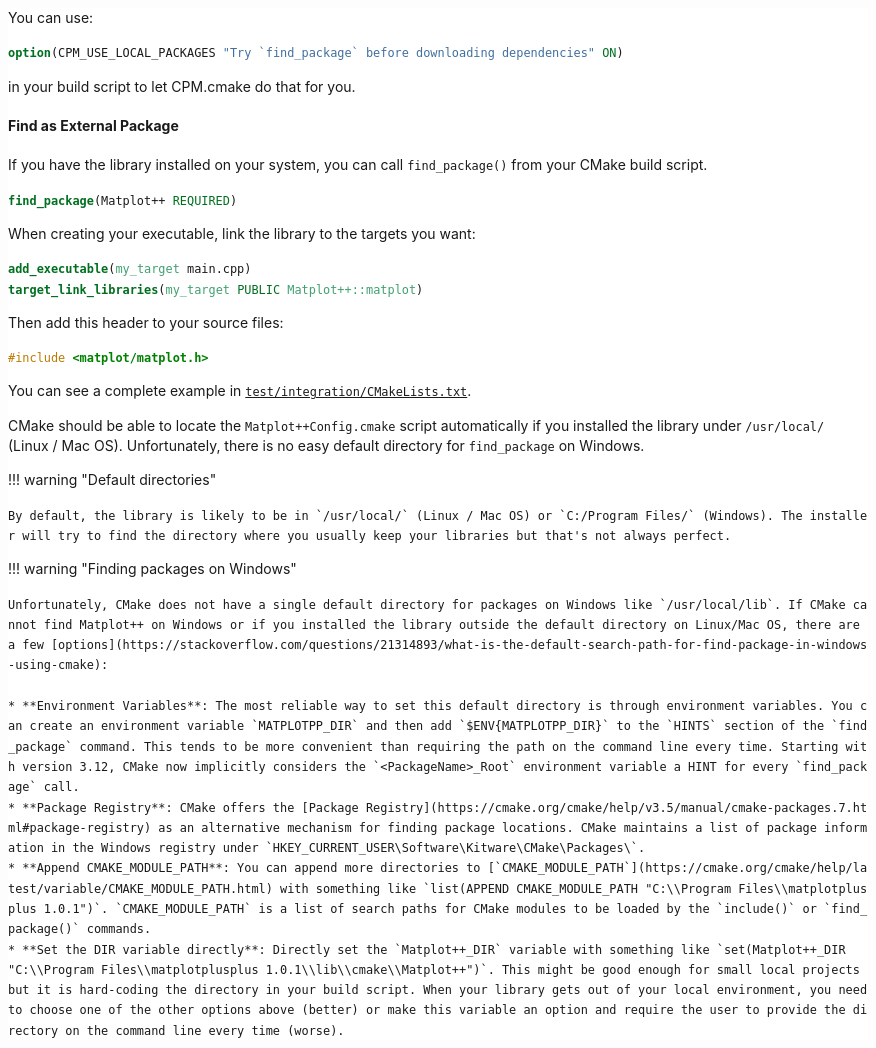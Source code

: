 You can use:

```cmake
option(CPM_USE_LOCAL_PACKAGES "Try `find_package` before downloading dependencies" ON)
```

in your build script to let CPM.cmake do that for you.

#### Find as External Package

If you have the library installed on your system, you can call `find_package()` from your CMake build script.

```cmake
find_package(Matplot++ REQUIRED)
```

When creating your executable, link the library to the targets you want:

```cmake
add_executable(my_target main.cpp)
target_link_libraries(my_target PUBLIC Matplot++::matplot)
```

Then add this header to your source files:

```cpp
#include <matplot/matplot.h>
```

You can see a complete example in [`test/integration/CMakeLists.txt`](test/integration/CMakeLists.txt).

CMake should be able to locate the `Matplot++Config.cmake` script automatically if you installed the library under `/usr/local/` (Linux / Mac OS). Unfortunately, there is no easy default directory for `find_package` on Windows.

!!! warning "Default directories"

    By default, the library is likely to be in `/usr/local/` (Linux / Mac OS) or `C:/Program Files/` (Windows). The installer will try to find the directory where you usually keep your libraries but that's not always perfect.

!!! warning "Finding packages on Windows"

    Unfortunately, CMake does not have a single default directory for packages on Windows like `/usr/local/lib`. If CMake cannot find Matplot++ on Windows or if you installed the library outside the default directory on Linux/Mac OS, there are a few [options](https://stackoverflow.com/questions/21314893/what-is-the-default-search-path-for-find-package-in-windows-using-cmake):

    * **Environment Variables**: The most reliable way to set this default directory is through environment variables. You can create an environment variable `MATPLOTPP_DIR` and then add `$ENV{MATPLOTPP_DIR}` to the `HINTS` section of the `find_package` command. This tends to be more convenient than requiring the path on the command line every time. Starting with version 3.12, CMake now implicitly considers the `<PackageName>_Root` environment variable a HINT for every `find_package` call.
    * **Package Registry**: CMake offers the [Package Registry](https://cmake.org/cmake/help/v3.5/manual/cmake-packages.7.html#package-registry) as an alternative mechanism for finding package locations. CMake maintains a list of package information in the Windows registry under `HKEY_CURRENT_USER\Software\Kitware\CMake\Packages\`.
    * **Append CMAKE_MODULE_PATH**: You can append more directories to [`CMAKE_MODULE_PATH`](https://cmake.org/cmake/help/latest/variable/CMAKE_MODULE_PATH.html) with something like `list(APPEND CMAKE_MODULE_PATH "C:\\Program Files\\matplotplusplus 1.0.1")`. `CMAKE_MODULE_PATH` is a list of search paths for CMake modules to be loaded by the `include()` or `find_package()` commands.
    * **Set the DIR variable directly**: Directly set the `Matplot++_DIR` variable with something like `set(Matplot++_DIR "C:\\Program Files\\matplotplusplus 1.0.1\\lib\\cmake\\Matplot++")`. This might be good enough for small local projects but it is hard-coding the directory in your build script. When your library gets out of your local environment, you need to choose one of the other options above (better) or make this variable an option and require the user to provide the directory on the command line every time (worse).
